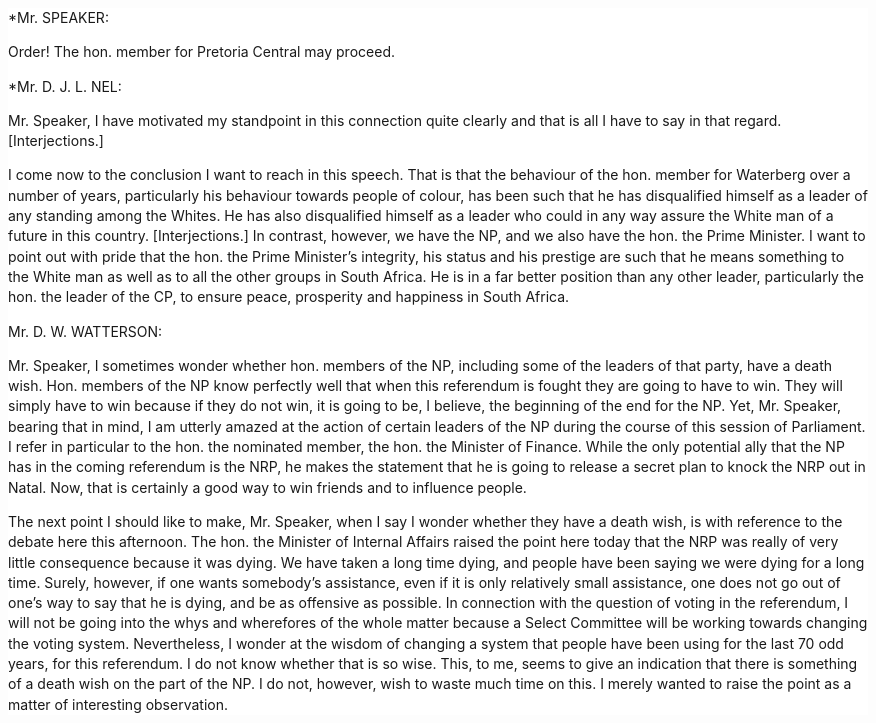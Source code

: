 </speech>

<speech by="#speaker">

<from>*Mr. <person refersTo="hansard_za">SPEAKER</person>:</from>

<p>Order! The hon. member for Pretoria Central may proceed.</p>

</speech>

<speech by="#nel">

<from>*Mr. <person refersTo="hansard_za">D. J. L. NEL</person>:</from>

<p>Mr. Speaker, I have motivated my standpoint in this connection quite clearly and that is all I have to say in that regard. [Interjections.]</p>

<p>I come now to the conclusion I want to reach in this speech. That is that the behaviour of the hon. member for Waterberg over a number of years, particularly his behaviour towards people of colour, has been such that he has disqualified himself as a leader of any standing among the Whites. He has also disqualified himself as a leader who could in any way assure the White man of a future in this country. [Interjections.] In contrast, however, we have the NP, and we also have the hon. the Prime Minister. I want to point out with pride that the hon. the Prime Minister&#x2019;s integrity, his status and his prestige are such that he means something to the White man as well as to all the other groups in South Africa. He is in a far better position than any other leader, particularly the hon. the leader of the CP, to ensure peace, prosperity and happiness in South Africa.</p>

</speech>

<speech by="#watterson">

<from>Mr. <person refersTo="hansard_za">D. W. WATTERSON</person>:</from>

<p>Mr. Speaker, I sometimes wonder whether hon. members of the NP, including some of the leaders of that party, have a death wish. Hon. members of the NP know perfectly well that when this referendum is fought they are going to have to win. They will simply have to win because if they do not win, it is going to be, I believe, the beginning of the end for the NP. Yet, Mr. Speaker, bearing that in mind, I am utterly amazed at the action of certain leaders of the NP during the course of this session of Parliament. I refer in particular to the hon. the nominated member, the hon. the Minister of Finance. While the only potential ally that the NP has in the coming referendum is the NRP, he makes the statement that he is going to release a secret plan to knock the NRP out in Natal. Now, that is certainly a good way to win friends and to influence people.</p>

<p>The next point I should like to make, Mr. Speaker, when I say I wonder whether they have a death wish, is with reference to the debate here this afternoon. The hon. the Minister of Internal Affairs raised the point here today that the NRP was really of very little consequence because it was dying. We have taken a long time dying, and people have been saying we were dying for a long time. Surely, however, if one wants somebody&#x2019;s assistance, even if it is only relatively small assistance, one does not go out of one&#x2019;s way to say that he is dying, and be as offensive as possible. In connection with the question of voting in the referendum, I will not be going into the whys and wherefores of the whole matter because a Select Committee will be working towards changing the voting system. Nevertheless, I wonder at the wisdom of changing a system that people have been using for the last 70 odd years, for this referendum. I do not know whether that is so wise. This, to me, seems to give an indication that there is something of a death wish on the part of the NP. I do not, however, wish to waste much time on this. I merely wanted to raise the point as a matter of interesting observation.</p>
